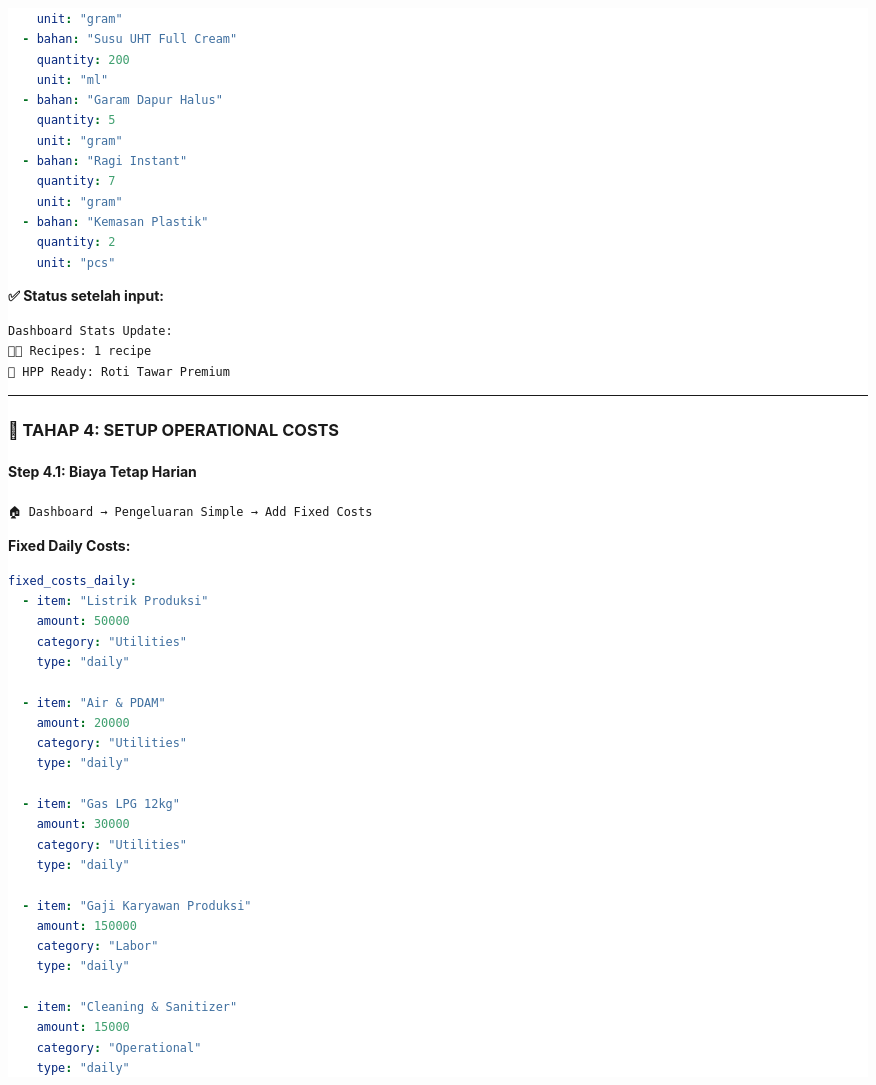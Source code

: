 ```yaml
    unit: "gram"
  - bahan: "Susu UHT Full Cream"
    quantity: 200
    unit: "ml"
  - bahan: "Garam Dapur Halus"
    quantity: 5
    unit: "gram"
  - bahan: "Ragi Instant"  
    quantity: 7
    unit: "gram"
  - bahan: "Kemasan Plastik"
    quantity: 2
    unit: "pcs"
```

**✅ Status setelah input:**
```
Dashboard Stats Update:
👨‍🍳 Recipes: 1 recipe
🧮 HPP Ready: Roti Tawar Premium
```

---

### **🏁 TAHAP 4: SETUP OPERATIONAL COSTS**

#### **Step 4.1: Biaya Tetap Harian**
```
🏠 Dashboard → Pengeluaran Simple → Add Fixed Costs
```

**Fixed Daily Costs:**
```yaml
fixed_costs_daily:
  - item: "Listrik Produksi"
    amount: 50000
    category: "Utilities"
    type: "daily"
    
  - item: "Air & PDAM"  
    amount: 20000
    category: "Utilities"
    type: "daily"
    
  - item: "Gas LPG 12kg"
    amount: 30000  
    category: "Utilities"
    type: "daily"
    
  - item: "Gaji Karyawan Produksi"
    amount: 150000
    category: "Labor"
    type: "daily"
    
  - item: "Cleaning & Sanitizer"
    amount: 15000
    category: "Operational"  
    type: "daily"
```
